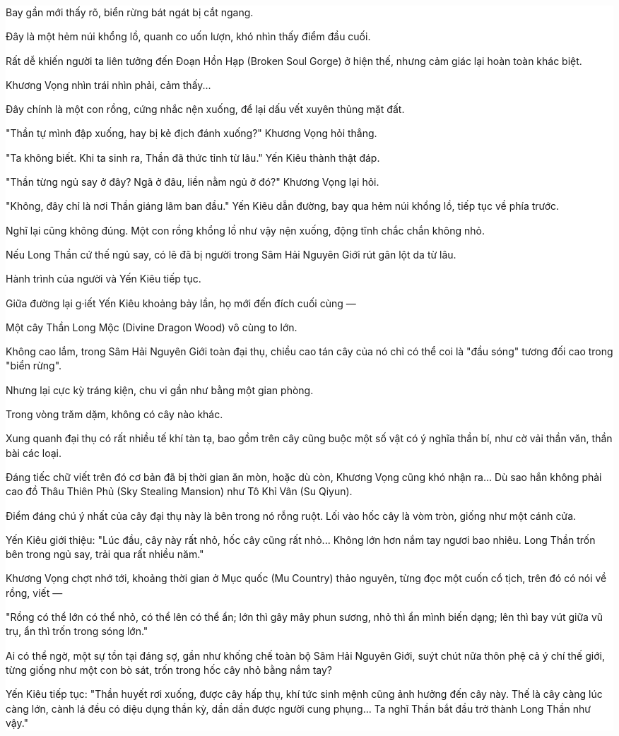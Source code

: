 Bay gần mới thấy rõ, biển rừng bát ngát bị cắt ngang.

Đây là một hẻm núi khổng lồ, quanh co uốn lượn, khó nhìn thấy điểm đầu cuối.

Rất dễ khiến người ta liên tưởng đến Đoạn Hồn Hạp (Broken Soul Gorge) ở hiện thế, nhưng cảm giác lại hoàn toàn khác biệt.

Khương Vọng nhìn trái nhìn phải, cảm thấy...

Đây chính là một con rồng, cứng nhắc nện xuống, để lại dấu vết xuyên thủng mặt đất.

"Thần tự mình đập xuống, hay bị kẻ địch đánh xuống?" Khương Vọng hỏi thẳng.

"Ta không biết. Khi ta sinh ra, Thần đã thức tỉnh từ lâu." Yến Kiêu thành thật đáp.

"Thần từng ngủ say ở đây? Ngã ở đâu, liền nằm ngủ ở đó?" Khương Vọng lại hỏi.

"Không, đây chỉ là nơi Thần giáng lâm ban đầu." Yến Kiêu dẫn đường, bay qua hẻm núi khổng lồ, tiếp tục về phía trước.

Nghĩ lại cũng không đúng. Một con rồng khổng lồ như vậy nện xuống, động tĩnh chắc chắn không nhỏ.

Nếu Long Thần cứ thế ngủ say, có lẽ đã bị người trong Sâm Hải Nguyên Giới rút gân lột da từ lâu.

Hành trình của người và Yến Kiêu tiếp tục.

Giữa đường lại g·iết Yến Kiêu khoảng bảy lần, họ mới đến đích cuối cùng —

Một cây Thần Long Mộc (Divine Dragon Wood) vô cùng to lớn.

Không cao lắm, trong Sâm Hải Nguyên Giới toàn đại thụ, chiều cao tán cây của nó chỉ có thể coi là "đầu sóng" tương đối cao trong "biển rừng".

Nhưng lại cực kỳ tráng kiện, chu vi gần như bằng một gian phòng.

Trong vòng trăm dặm, không có cây nào khác.

Xung quanh đại thụ có rất nhiều tế khí tàn tạ, bao gồm trên cây cũng buộc một số vật có ý nghĩa thần bí, như cờ vải thần văn, thần bài các loại.

Đáng tiếc chữ viết trên đó cơ bản đã bị thời gian ăn mòn, hoặc dù còn, Khương Vọng cũng khó nhận ra... Dù sao hắn không phải cao đồ Thâu Thiên Phủ (Sky Stealing Mansion) như Tô Khỉ Vân (Su Qiyun).

Điểm đáng chú ý nhất của cây đại thụ này là bên trong nó rỗng ruột. Lối vào hốc cây là vòm tròn, giống như một cánh cửa.

Yến Kiêu giới thiệu: "Lúc đầu, cây này rất nhỏ, hốc cây cũng rất nhỏ... Không lớn hơn nắm tay ngươi bao nhiêu. Long Thần trốn bên trong ngủ say, trải qua rất nhiều năm."

Khương Vọng chợt nhớ tới, khoảng thời gian ở Mục quốc (Mu Country) thảo nguyên, từng đọc một cuốn cổ tịch, trên đó có nói về rồng, viết —

"Rồng có thể lớn có thể nhỏ, có thể lên có thể ẩn; lớn thì gây mây phun sương, nhỏ thì ẩn mình biến dạng; lên thì bay vút giữa vũ trụ, ẩn thì trốn trong sóng lớn."

Ai có thể ngờ, một sự tồn tại đáng sợ, gần như khống chế toàn bộ Sâm Hải Nguyên Giới, suýt chút nữa thôn phệ cả ý chí thế giới, từng giống như một con bò sát, trốn trong hốc cây nhỏ bằng nắm tay?

Yến Kiêu tiếp tục: "Thần huyết rơi xuống, được cây hấp thụ, khí tức sinh mệnh cũng ảnh hưởng đến cây này. Thế là cây càng lúc càng lớn, cành lá đều có diệu dụng thần kỳ, dần dần được người cung phụng... Ta nghĩ Thần bắt đầu trở thành Long Thần như vậy."
